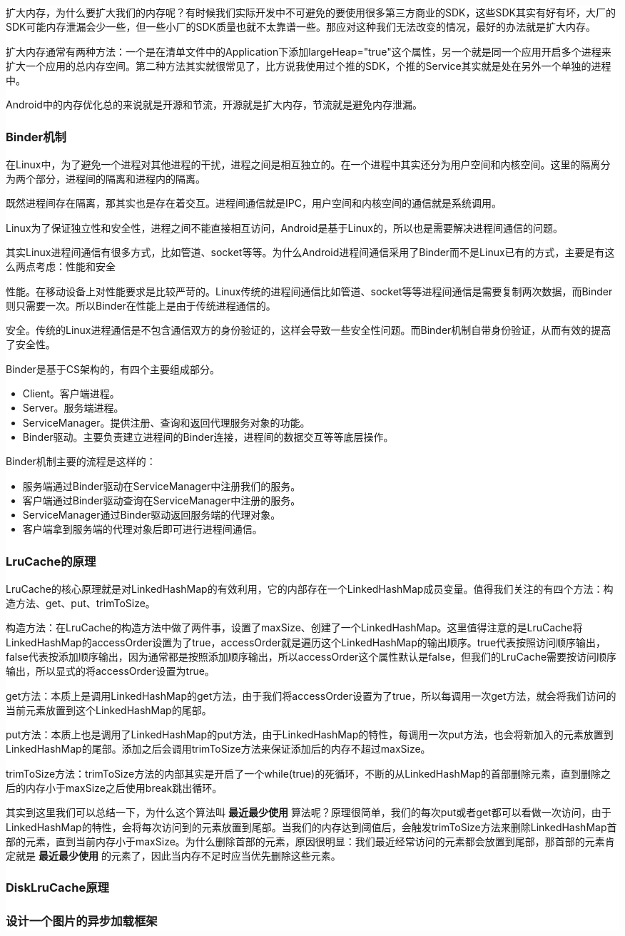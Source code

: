 扩大内存，为什么要扩大我们的内存呢？有时候我们实际开发中不可避免的要使用很多第三方商业的SDK，这些SDK其实有好有坏，大厂的SDK可能内存泄漏会少一些，但一些小厂的SDK质量也就不太靠谱一些。那应对这种我们无法改变的情况，最好的办法就是扩大内存。

扩大内存通常有两种方法：一个是在清单文件中的Application下添加largeHeap="true"这个属性，另一个就是同一个应用开启多个进程来扩大一个应用的总内存空间。第二种方法其实就很常见了，比方说我使用过个推的SDK，个推的Service其实就是处在另外一个单独的进程中。

Android中的内存优化总的来说就是开源和节流，开源就是扩大内存，节流就是避免内存泄漏。


### Binder机制
在Linux中，为了避免一个进程对其他进程的干扰，进程之间是相互独立的。在一个进程中其实还分为用户空间和内核空间。这里的隔离分为两个部分，进程间的隔离和进程内的隔离。

既然进程间存在隔离，那其实也是存在着交互。进程间通信就是IPC，用户空间和内核空间的通信就是系统调用。

Linux为了保证独立性和安全性，进程之间不能直接相互访问，Android是基于Linux的，所以也是需要解决进程间通信的问题。

其实Linux进程间通信有很多方式，比如管道、socket等等。为什么Android进程间通信采用了Binder而不是Linux已有的方式，主要是有这么两点考虑：性能和安全

性能。在移动设备上对性能要求是比较严苛的。Linux传统的进程间通信比如管道、socket等等进程间通信是需要复制两次数据，而Binder则只需要一次。所以Binder在性能上是由于传统进程通信的。

安全。传统的Linux进程通信是不包含通信双方的身份验证的，这样会导致一些安全性问题。而Binder机制自带身份验证，从而有效的提高了安全性。

Binder是基于CS架构的，有四个主要组成部分。
* Client。客户端进程。
* Server。服务端进程。
* ServiceManager。提供注册、查询和返回代理服务对象的功能。
* Binder驱动。主要负责建立进程间的Binder连接，进程间的数据交互等等底层操作。

Binder机制主要的流程是这样的：
* 服务端通过Binder驱动在ServiceManager中注册我们的服务。
* 客户端通过Binder驱动查询在ServiceManager中注册的服务。
* ServiceManager通过Binder驱动返回服务端的代理对象。
* 客户端拿到服务端的代理对象后即可进行进程间通信。

### LruCache的原理
LruCache的核心原理就是对LinkedHashMap的有效利用，它的内部存在一个LinkedHashMap成员变量。值得我们关注的有四个方法：构造方法、get、put、trimToSize。

构造方法：在LruCache的构造方法中做了两件事，设置了maxSize、创建了一个LinkedHashMap。这里值得注意的是LruCache将LinkedHashMap的accessOrder设置为了true，accessOrder就是遍历这个LinkedHashMap的输出顺序。true代表按照访问顺序输出，false代表按添加顺序输出，因为通常都是按照添加顺序输出，所以accessOrder这个属性默认是false，但我们的LruCache需要按访问顺序输出，所以显式的将accessOrder设置为true。

get方法：本质上是调用LinkedHashMap的get方法，由于我们将accessOrder设置为了true，所以每调用一次get方法，就会将我们访问的当前元素放置到这个LinkedHashMap的尾部。

put方法：本质上也是调用了LinkedHashMap的put方法，由于LinkedHashMap的特性，每调用一次put方法，也会将新加入的元素放置到LinkedHashMap的尾部。添加之后会调用trimToSize方法来保证添加后的内存不超过maxSize。

trimToSize方法：trimToSize方法的内部其实是开启了一个while(true)的死循环，不断的从LinkedHashMap的首部删除元素，直到删除之后的内存小于maxSize之后使用break跳出循环。

其实到这里我们可以总结一下，为什么这个算法叫 **最近最少使用** 算法呢？原理很简单，我们的每次put或者get都可以看做一次访问，由于LinkedHashMap的特性，会将每次访问到的元素放置到尾部。当我们的内存达到阈值后，会触发trimToSize方法来删除LinkedHashMap首部的元素，直到当前内存小于maxSize。为什么删除首部的元素，原因很明显：我们最近经常访问的元素都会放置到尾部，那首部的元素肯定就是 **最近最少使用** 的元素了，因此当内存不足时应当优先删除这些元素。

### DiskLruCache原理


### 设计一个图片的异步加载框架
